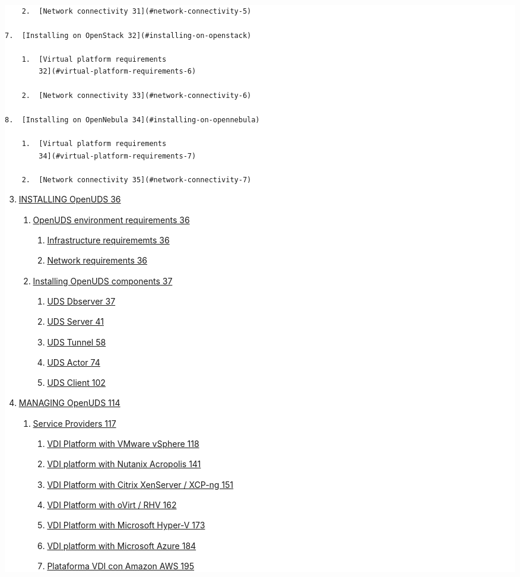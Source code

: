         2.  [Network connectivity 31](#network-connectivity-5)

    7.  [Installing on OpenStack 32](#installing-on-openstack)

        1.  [Virtual platform requirements
            32](#virtual-platform-requirements-6)

        2.  [Network connectivity 33](#network-connectivity-6)

    8.  [Installing on OpenNebula 34](#installing-on-opennebula)

        1.  [Virtual platform requirements
            34](#virtual-platform-requirements-7)

        2.  [Network connectivity 35](#network-connectivity-7)

3.  [INSTALLING OpenUDS 36](#installing-uds-enterprise)

    1.  [OpenUDS environment requirements
        36](#uds-enterprise-environment-requirements)

        1.  [Infrastructure requirememts
            36](#infrastructure-requirememts)

        2.  [Network requirements 36](#network-requirements)

    2.  [Installing OpenUDS components
        37](#installing-uds-enterprise-components)

        1.  [UDS Dbserver 37](#uds-dbserver-1)

        2.  [UDS Server 41](#uds-server-1)

        3.  [UDS Tunnel 58](#uds-tunnel-1)

        4.  [UDS Actor 74](#uds-actor-1)

        5.  [UDS Client 102](#uds-client-1)

4.  [MANAGING OpenUDS 114](#managing-uds-enterprise)

    1.  [Service Providers 117](#service-providers-1)

        1.  [VDI Platform with VMware vSphere
            118](#vdi-platform-with-vmware-vsphere)

        2.  [VDI platform with Nutanix Acropolis
            141](#vdi-platform-with-nutanix-acropolis)

        3.  [VDI Platform with Citrix XenServer / XCP-ng
            151](#vdi-platform-with-citrix-xenserver-xcp-ng)

        4.  [VDI Platform with oVirt / RHV
            162](#vdi-platform-with-ovirt-rhv)

        5.  [VDI Platform with Microsoft Hyper-V
            173](#vdi-platform-with-microsoft-hyper-v)

        6.  [VDI platform with Microsoft Azure
            184](#vdi-platform-with-microsoft-azure)

        7.  [Plataforma VDI con Amazon AWS
            195](#plataforma-vdi-con-amazon-aws)
